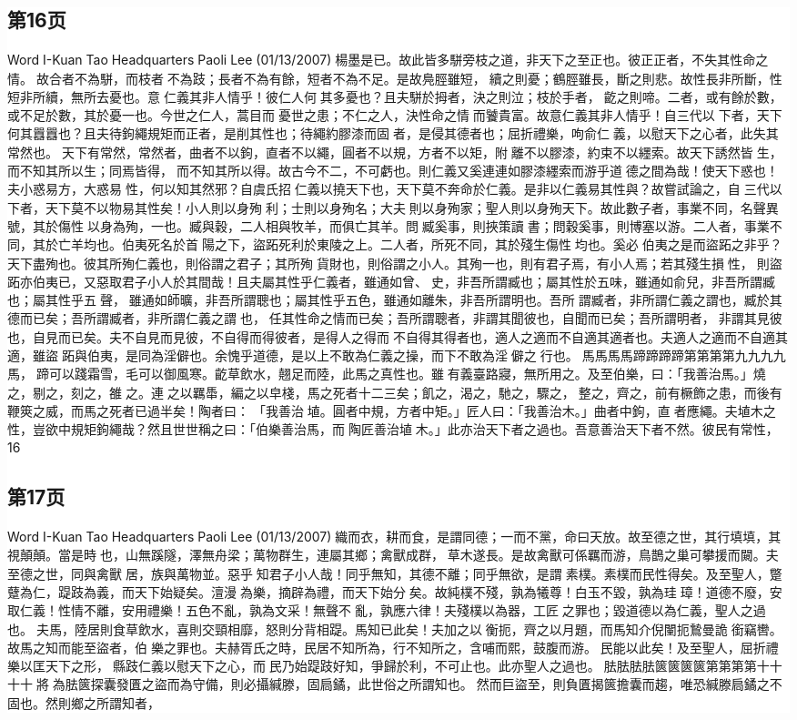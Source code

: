 ## 第16页

Word I-Kuan Tao Headquarters
Paoli Lee (01/13/2007)
楊墨是已。故此皆多駢旁枝之道，非天下之至正也。彼正正者，不失其性命之情。
故合者不為駢，而枝者 不為跂；長者不為有餘，短者不為不足。是故鳧脛雖短，
續之則憂；鶴脛雖長，斷之則悲。故性長非所斷，性短非所續，無所去憂也。意
仁義其非人情乎！彼仁人何 其多憂也？且夫駢於拇者，決之則泣；枝於手者，
齕之則啼。二者，或有餘於數，或不足於數，其於憂一也。今世之仁人，蒿目而
憂世之患；不仁之人，決性命之情 而饕貴富。故意仁義其非人情乎！自三代以
下者，天下何其囂囂也？且夫待鉤繩規矩而正者，是削其性也；待繩約膠漆而固
者，是侵其德者也；屈折禮樂，呴俞仁 義，以慰天下之心者，此失其常然也。
天下有常然，常然者，曲者不以鉤，直者不以繩，圓者不以規，方者不以矩，附
離不以膠漆，約束不以纆索。故天下誘然皆 生，而不知其所以生；同焉皆得，
而不知其所以得。故古今不二，不可虧也。則仁義又奚連連如膠漆纆索而游乎道
德之間為哉！使天下惑也！夫小惑易方，大惑易 性，何以知其然邪？自虞氏招
仁義以撓天下也，天下莫不奔命於仁義。是非以仁義易其性與？故嘗試論之，自
三代以下者，天下莫不以物易其性矣！小人則以身殉 利；士則以身殉名；大夫
則以身殉家；聖人則以身殉天下。故此數子者，事業不同，名聲異號，其於傷性
以身為殉，一也。臧與穀，二人相與牧羊，而俱亡其羊。問 臧奚事，則挾策讀
書；問穀奚事，則博塞以游。二人者，事業不同，其於亡羊均也。伯夷死名於首
陽之下，盜跖死利於東陵之上。二人者，所死不同，其於殘生傷性 均也。奚必
伯夷之是而盜跖之非乎？天下盡殉也。彼其所殉仁義也，則俗謂之君子；其所殉
貨財也，則俗謂之小人。其殉一也，則有君子焉，有小人焉；若其殘生損 性，
則盜跖亦伯夷已，又惡取君子小人於其間哉！且夫屬其性乎仁義者，雖通如曾、
史，非吾所謂臧也；屬其性於五味，雖通如俞兒，非吾所謂臧也；屬其性乎五 聲，
雖通如師曠，非吾所謂聰也；屬其性乎五色，雖通如離朱，非吾所謂明也。吾所
謂臧者，非所謂仁義之謂也，臧於其德而已矣；吾所謂臧者，非所謂仁義之謂 也，
任其性命之情而已矣；吾所謂聰者，非謂其聞彼也，自聞而已矣；吾所謂明者，
非謂其見彼也，自見而已矣。夫不自見而見彼，不自得而得彼者，是得人之得而
不自得其得者也，適人之適而不自適其適者也。夫適人之適而不自適其適，雖盜
跖與伯夷，是同為淫僻也。余愧乎道德，是以上不敢為仁義之操，而下不敢為淫
僻之 行也。
馬馬馬馬蹄蹄蹄蹄第第第第九九九九
馬， 蹄可以踐霜雪，毛可以御風寒。齕草飲水，翹足而陸，此馬之真性也。雖
有義臺路寢，無所用之。及至伯樂，曰：「我善治馬。」燒之，剔之，刻之，雒
之。連 之以羈馽，編之以皁棧，馬之死者十二三矣；飢之，渴之，馳之，驟之，
整之，齊之，前有橛飾之患，而後有鞭筴之威，而馬之死者已過半矣！陶者曰：
「我善治 埴。圓者中規，方者中矩。」匠人曰：「我善治木。」曲者中鉤，直
者應繩。夫埴木之性，豈欲中規矩鉤繩哉？然且世世稱之曰：「伯樂善治馬，而
陶匠善治埴 木。」此亦治天下者之過也。吾意善治天下者不然。彼民有常性，
16

## 第17页

Word I-Kuan Tao Headquarters
Paoli Lee (01/13/2007)
織而衣，耕而食，是謂同德；一而不黨，命曰天放。故至德之世，其行填填，其
視顛顛。當是時 也，山無蹊隧，澤無舟梁；萬物群生，連屬其鄉；禽獸成群，
草木遂長。是故禽獸可係羈而游，鳥鵲之巢可攀援而闚。夫至德之世，同與禽獸
居，族與萬物並。惡乎 知君子小人哉！同乎無知，其德不離；同乎無欲，是謂
素樸。素樸而民性得矣。及至聖人，蹩躠為仁，踶跂為義，而天下始疑矣。澶漫
為樂，摘辟為禮，而天下始分 矣。故純樸不殘，孰為犧尊！白玉不毀，孰為珪
璋！道德不廢，安取仁義！性情不離，安用禮樂！五色不亂，孰為文采！無聲不
亂，孰應六律！夫殘樸以為器，工匠 之罪也；毀道德以為仁義，聖人之過也。
夫馬，陸居則食草飲水，喜則交頸相靡，怒則分背相踶。馬知已此矣！夫加之以
衡扼，齊之以月題，而馬知介倪闉扼鷙曼詭 銜竊轡。故馬之知而能至盜者，伯
樂之罪也。夫赫胥氏之時，民居不知所為，行不知所之，含哺而熙，鼓腹而游。
民能以此矣！及至聖人，屈折禮樂以匡天下之形， 縣跂仁義以慰天下之心，而
民乃始踶跂好知，爭歸於利，不可止也。此亦聖人之過也。
胠胠胠胠篋篋篋篋第第第第十十十十
將 為胠篋探囊發匱之盜而為守備，則必攝緘滕，固扃鐍，此世俗之所謂知也。
然而巨盜至，則負匱揭篋擔囊而趨，唯恐緘滕扃鐍之不固也。然則鄉之所謂知者，